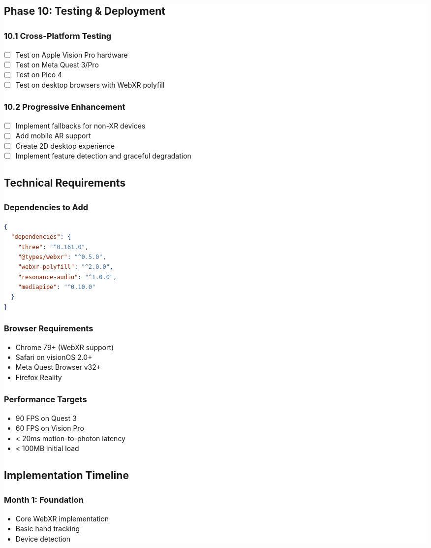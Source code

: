 ## Phase 10: Testing & Deployment

### 10.1 Cross-Platform Testing
- [ ] Test on Apple Vision Pro hardware
- [ ] Test on Meta Quest 3/Pro
- [ ] Test on Pico 4
- [ ] Test on desktop browsers with WebXR polyfill

### 10.2 Progressive Enhancement
- [ ] Implement fallbacks for non-XR devices
- [ ] Add mobile AR support
- [ ] Create 2D desktop experience
- [ ] Implement feature detection and graceful degradation

## Technical Requirements

### Dependencies to Add
```json
{
  "dependencies": {
    "three": "^0.161.0",
    "@types/webxr": "^0.5.0",
    "webxr-polyfill": "^2.0.0",
    "resonance-audio": "^1.0.0",
    "mediapipe": "^0.10.0"
  }
}
```

### Browser Requirements
- Chrome 79+ (WebXR support)
- Safari on visionOS 2.0+
- Meta Quest Browser v32+
- Firefox Reality

### Performance Targets
- 90 FPS on Quest 3
- 60 FPS on Vision Pro
- < 20ms motion-to-photon latency
- < 100MB initial load

## Implementation Timeline

### Month 1: Foundation
- Core WebXR implementation
- Basic hand tracking
- Device detection
